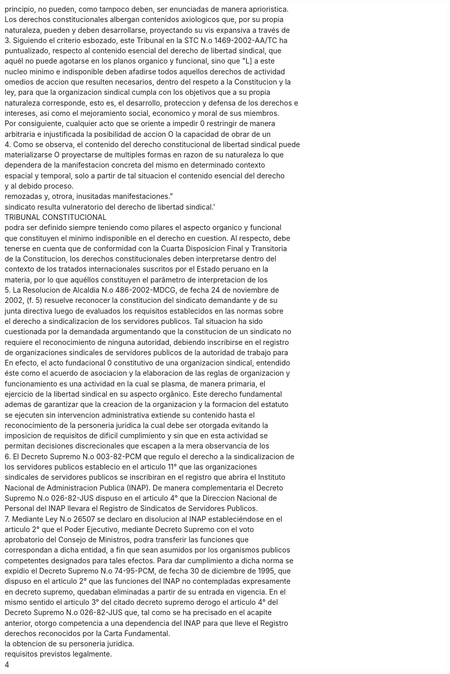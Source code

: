principio, no pueden, como tampoco deben, ser enunciadas de manera aprioristica.  
Los derechos constitucionales albergan contenidos axiologicos que, por su propia  
naturaleza, pueden y deben desarrollarse, proyectando su vis expansiva a través de  
3. Siguiendo el criterio esbozado, este Tribunal en la STC N.o 1469-2002-AA/TC ha  
puntualizado, respecto al contenido esencial del derecho de libertad sindical, que  
aquél no puede agotarse en los planos organico y funcional, sino que "L] a este  
nucleo minimo e indisponible deben afadirse todos aquellos derechos de actividad  
omedios de accion que resulten necesarios, dentro del respeto a la Constitucion y la  
ley, para que la organizacion sindical cumpla con los objetivos que a su propia  
naturaleza corresponde, esto es, el desarrollo, proteccion y defensa de los derechos e  
intereses, asi como el mejoramiento social, economico y moral de sus miembros.  
Por consiguiente, cualquier acto que se oriente a impedir 0 restringir de manera  
arbitraria e injustificada la posibilidad de accion O la capacidad de obrar de un  
4. Como se observa, el contenido del derecho constitucional de libertad sindical puede  
materializarse O proyectarse de multiples formas en razon de su naturaleza lo que  
dependera de la manifestacion concreta del mismo en determinado contexto  
espacial y temporal, solo a partir de tal situacion el contenido esencial del derecho  
y al debido proceso.  
remozadas y, otrora, inusitadas manifestaciones."  
sindicato resulta vulneratorio del derecho de libertad sindical.'  
TRIBUNAL CONSTITUCIONAL  
podra ser definido siempre teniendo como pilares el aspecto organico y funcional  
que constituyen el minimo indisponible en el derecho en cuestion. Al respecto, debe  
tenerse en cuenta que de conformidad con la Cuarta Disposicion Final y Transitoria  
de la Constitucion, los derechos constitucionales deben interpretarse dentro del  
contexto de los tratados internacionales suscritos por el Estado peruano en la  
materia, por lo que aquéllos constituyen el parâmetro de interpretacion de los  
5. La Resolucion de Alcaldia N.o 486-2002-MDCG, de fecha 24 de noviembre de  
2002, (f. 5) resuelve reconocer la constitucion del sindicato demandante y de su  
junta directiva luego de evaluados los requisitos establecidos en las normas sobre  
el derecho a sindicalizacion de los servidores publicos. Tal situacion ha sido  
cuestionada por la demandada argumentando que la constitucion de un sindicato no  
requiere el reconocimiento de ninguna autoridad, debiendo inscribirse en el registro  
de organizaciones sindicales de servidores publicos de la autoridad de trabajo para  
En efecto, el acto fundacional 0 constitutivo de una organizacion sindical, entendido  
éste como el acuerdo de asociacion y la elaboracion de las reglas de organizacion y  
funcionamiento es una actividad en la cual se plasma, de manera primaria, el  
ejercicio de la libertad sindical en su aspecto orgânico. Este derecho fundamental  
ademas de garantizar que la creacion de la organizacion y la formacion del estatuto  
se ejecuten sin intervencion administrativa extiende su contenido hasta el  
reconocimiento de la personeria juridica la cual debe ser otorgada evitando la  
imposicion de requisitos de dificil cumplimiento y sin que en esta actividad se  
permitan decisiones discrecionales que escapen a la mera observancia de los  
6. El Decreto Supremo N.o 003-82-PCM que regulo el derecho a la sindicalizacion de  
los servidores publicos establecio en el articulo 11° que las organizaciones  
sindicales de servidores publicos se inscribiran en el registro que abrira el Instituto  
Nacional de Administracion Publica (INAP). De manera complementaria el Decreto  
Supremo N.o 026-82-JUS dispuso en el articulo 4° que la Direccion Nacional de  
Personal del INAP llevara el Registro de Sindicatos de Servidores Publicos.  
7. Mediante Ley N.o 26507 se declaro en disolucion al INAP estableciéndose en el  
articulo 2° que el Poder Ejecutivo, mediante Decreto Supremo con el voto  
aprobatorio del Consejo de Ministros, podra transferir las funciones que  
correspondan a dicha entidad, a fin que sean asumidos por los organismos publicos  
competentes designados para tales efectos. Para dar cumplimiento a dicha norma se  
expidio el Decreto Supremo N.o 74-95-PCM, de fecha 30 de diciembre de 1995, que  
dispuso en el articulo 2° que las funciones del INAP no contempladas expresamente  
en decreto supremo, quedaban eliminadas a partir de su entrada en vigencia. En el  
mismo sentido el articulo 3° del citado decreto supremo derogo el articulo 4° del  
Decreto Supremo N.o 026-82-JUS que, tal como se ha precisado en el acapite  
anterior, otorgo competencia a una dependencia del INAP para que lleve el Registro  
derechos reconocidos por la Carta Fundamental.  
la obtencion de su personeria juridica.  
requisitos previstos legalmente.  
4  